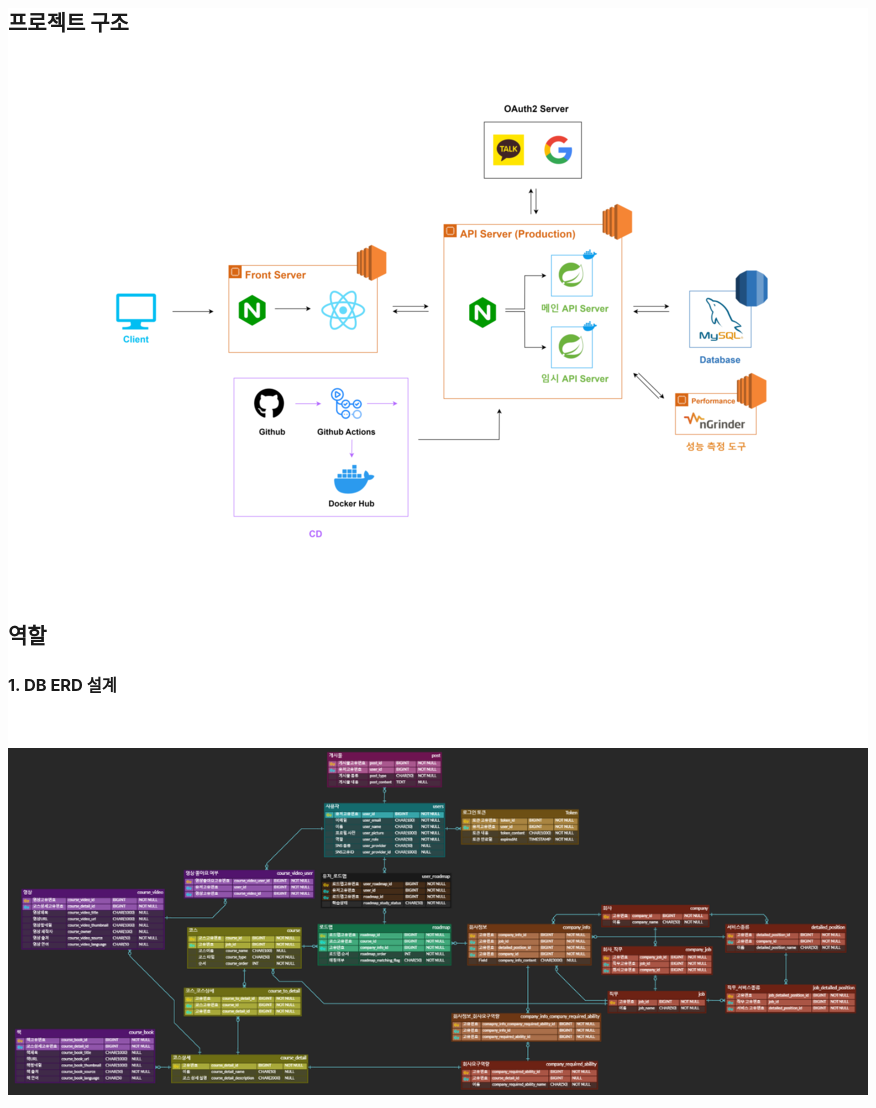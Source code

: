 ## 프로젝트 구조

<br>
<center>

![프로젝트 아키텍처](./2024/devridge_3.png)

</center>
<br>

## 역할

### 1. DB ERD 설계

<br>
<center>

![ERD](./2024/devridge_2.png)
